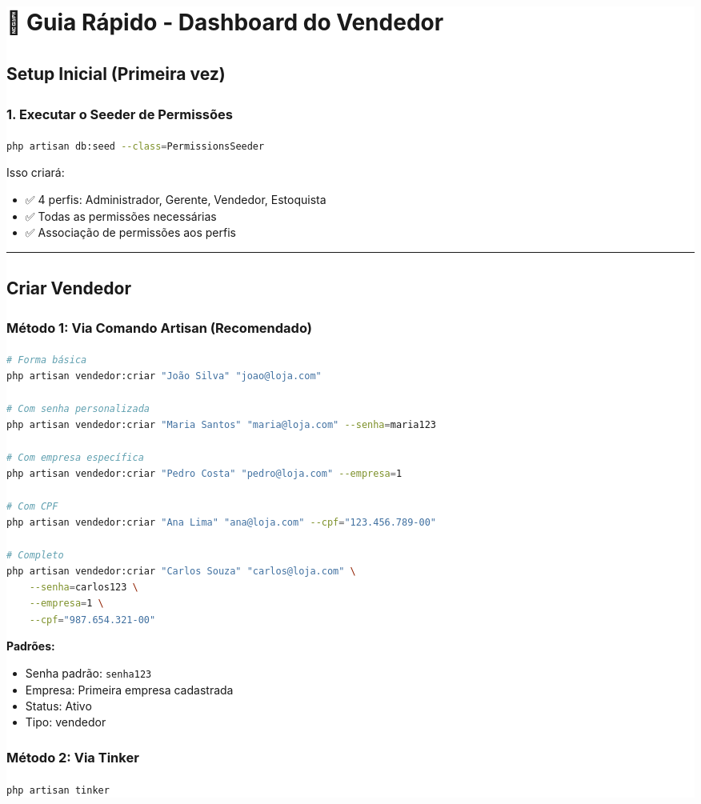 # 🚀 Guia Rápido - Dashboard do Vendedor

## Setup Inicial (Primeira vez)

### 1. Executar o Seeder de Permissões

```bash
php artisan db:seed --class=PermissionsSeeder
```

Isso criará:
- ✅ 4 perfis: Administrador, Gerente, Vendedor, Estoquista
- ✅ Todas as permissões necessárias
- ✅ Associação de permissões aos perfis

---

## Criar Vendedor

### Método 1: Via Comando Artisan (Recomendado)

```bash
# Forma básica
php artisan vendedor:criar "João Silva" "joao@loja.com"

# Com senha personalizada
php artisan vendedor:criar "Maria Santos" "maria@loja.com" --senha=maria123

# Com empresa específica
php artisan vendedor:criar "Pedro Costa" "pedro@loja.com" --empresa=1

# Com CPF
php artisan vendedor:criar "Ana Lima" "ana@loja.com" --cpf="123.456.789-00"

# Completo
php artisan vendedor:criar "Carlos Souza" "carlos@loja.com" \
    --senha=carlos123 \
    --empresa=1 \
    --cpf="987.654.321-00"
```

**Padrões:**
- Senha padrão: `senha123`
- Empresa: Primeira empresa cadastrada
- Status: Ativo
- Tipo: vendedor

### Método 2: Via Tinker

```bash
php artisan tinker
```
